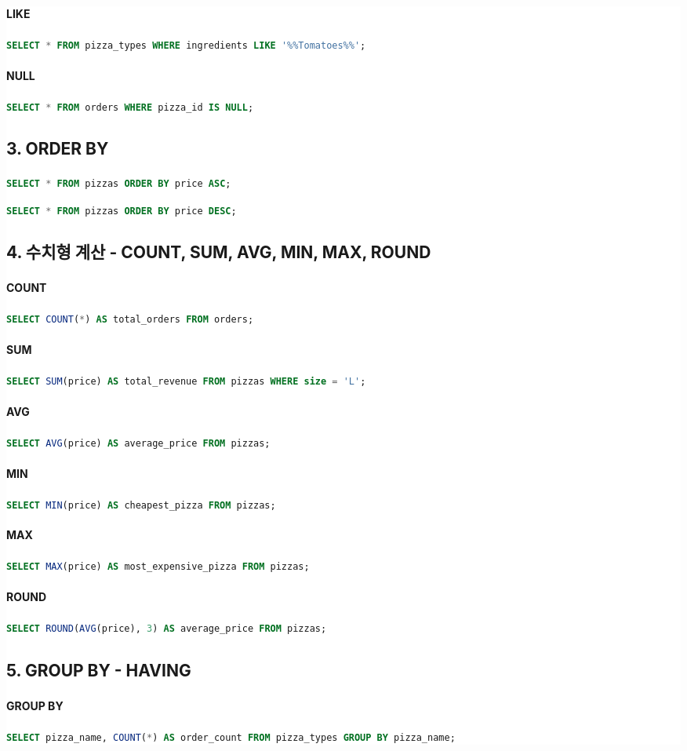 #### LIKE
```sql
SELECT * FROM pizza_types WHERE ingredients LIKE '%%Tomatoes%%';
```

#### NULL
```sql
SELECT * FROM orders WHERE pizza_id IS NULL;
```

## 3. ORDER BY
```sql
SELECT * FROM pizzas ORDER BY price ASC;
```
```sql
SELECT * FROM pizzas ORDER BY price DESC;
```

## 4. 수치형 계산 - COUNT, SUM, AVG, MIN, MAX, ROUND

#### COUNT
```sql
SELECT COUNT(*) AS total_orders FROM orders;
```

#### SUM
```sql
SELECT SUM(price) AS total_revenue FROM pizzas WHERE size = 'L';
```

#### AVG
```sql
SELECT AVG(price) AS average_price FROM pizzas;
```

#### MIN
```sql
SELECT MIN(price) AS cheapest_pizza FROM pizzas;
```

#### MAX
```sql
SELECT MAX(price) AS most_expensive_pizza FROM pizzas;
```
#### ROUND
```sql
SELECT ROUND(AVG(price), 3) AS average_price FROM pizzas;
```

## 5. GROUP BY - HAVING

#### GROUP BY
```sql
SELECT pizza_name, COUNT(*) AS order_count FROM pizza_types GROUP BY pizza_name;
```
